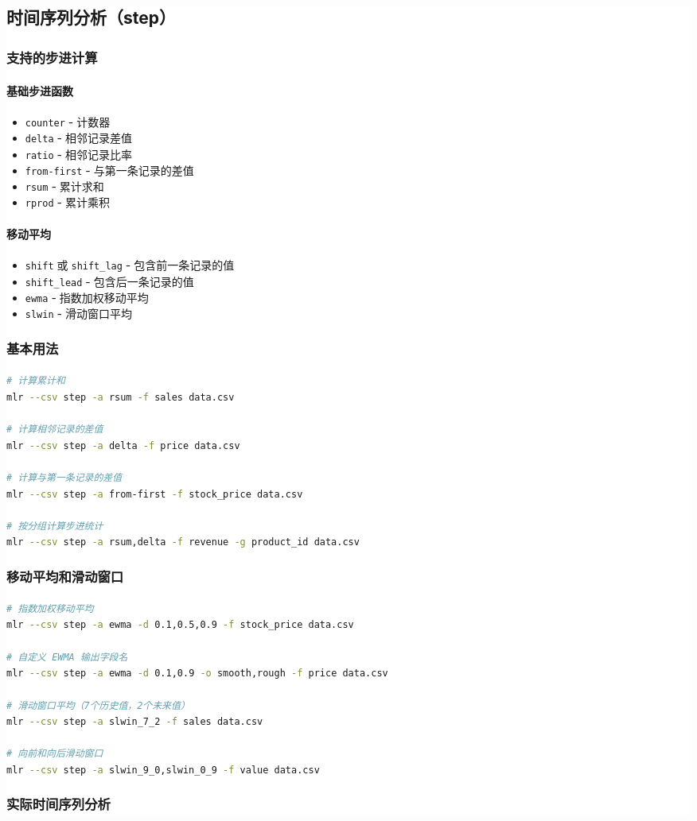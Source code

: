 ## 时间序列分析（step）

### 支持的步进计算

#### 基础步进函数
- `counter` - 计数器
- `delta` - 相邻记录差值
- `ratio` - 相邻记录比率
- `from-first` - 与第一条记录的差值
- `rsum` - 累计求和
- `rprod` - 累计乘积

#### 移动平均
- `shift` 或 `shift_lag` - 包含前一条记录的值
- `shift_lead` - 包含后一条记录的值
- `ewma` - 指数加权移动平均
- `slwin` - 滑动窗口平均

### 基本用法

```bash
# 计算累计和
mlr --csv step -a rsum -f sales data.csv

# 计算相邻记录的差值
mlr --csv step -a delta -f price data.csv

# 计算与第一条记录的差值
mlr --csv step -a from-first -f stock_price data.csv

# 按分组计算步进统计
mlr --csv step -a rsum,delta -f revenue -g product_id data.csv
```

### 移动平均和滑动窗口

```bash
# 指数加权移动平均
mlr --csv step -a ewma -d 0.1,0.5,0.9 -f stock_price data.csv

# 自定义 EWMA 输出字段名
mlr --csv step -a ewma -d 0.1,0.9 -o smooth,rough -f price data.csv

# 滑动窗口平均（7个历史值，2个未来值）
mlr --csv step -a slwin_7_2 -f sales data.csv

# 向前和向后滑动窗口
mlr --csv step -a slwin_9_0,slwin_0_9 -f value data.csv
```

### 实际时间序列分析
